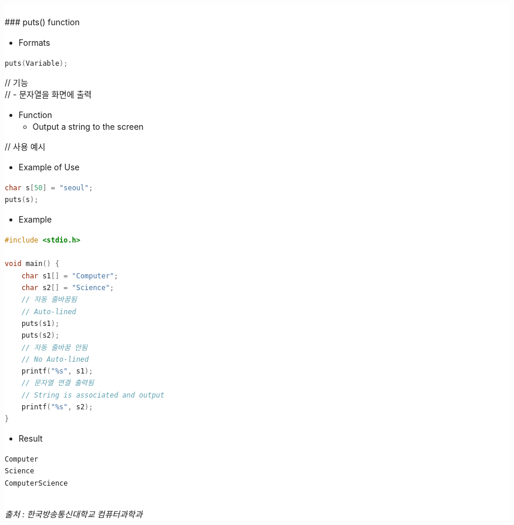 <br />
### puts() function   
   
- Formats   
   
```c
puts(Variable);
```
   
// 기능   
// - 문자열을 화면에 출력   
- Function   
  - Output a string to the screen   
   
// 사용 예시   
- Example of Use   
   
```c
char s[50] = "seoul";
puts(s);
```
   
- Example   
   
```c
#include <stdio.h>

void main() {
    char s1[] = "Computer";
    char s2[] = "Science";
    // 자동 줄바꿈됨
    // Auto-lined
    puts(s1);
    puts(s2);
    // 자동 줄바꿈 안됨
    // No Auto-lined
    printf("%s", s1);
    // 문자열 연결 출력됨
    // String is associated and output
    printf("%s", s2);
}
```
   
- Result   
   
```
Computer
Science
ComputerScience
```
   
<br />
<cite>출처 : 한국방송통신대학교 컴퓨터과학과</cite>
